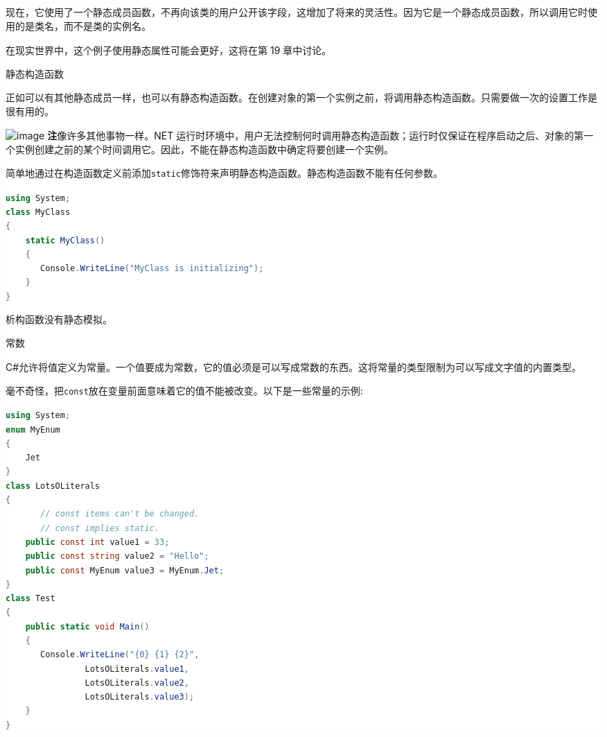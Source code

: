 
现在，它使用了一个静态成员函数，不再向该类的用户公开该字段，这增加了将来的灵活性。因为它是一个静态成员函数，所以调用它时使用的是类名，而不是类的实例名。

在现实世界中，这个例子使用静态属性可能会更好，这将在第 19 章中讨论。

静态构造函数

正如可以有其他静态成员一样，也可以有静态构造函数。在创建对象的第一个实例之前，将调用静态构造函数。只需要做一次的设置工作是很有用的。

![image](images/sq.jpg) **注**像许多其他事物一样。NET 运行时环境中，用户无法控制何时调用静态构造函数；运行时仅保证在程序启动之后、对象的第一个实例创建之前的某个时间调用它。因此，不能在静态构造函数中确定将要创建一个实例。

简单地通过在构造函数定义前添加`static`修饰符来声明静态构造函数。静态构造函数不能有任何参数。

```cs
using System;
class MyClass
{
    static MyClass()
    {
       Console.WriteLine("MyClass is initializing");
    }
}
```

析构函数没有静态模拟。

常数

C#允许将值定义为常量。一个值要成为常数，它的值必须是可以写成常数的东西。这将常量的类型限制为可以写成文字值的内置类型。

毫不奇怪，把`const`放在变量前面意味着它的值不能被改变。以下是一些常量的示例:

```cs
using System;
enum MyEnum
{
    Jet
}
class LotsOLiterals
{
       // const items can't be changed.
       // const implies static.
    public const int value1 = 33;
    public const string value2 = "Hello";
    public const MyEnum value3 = MyEnum.Jet;
}
class Test
{
    public static void Main()
    {
       Console.WriteLine("{0} {1} {2}",
                LotsOLiterals.value1,
                LotsOLiterals.value2,
                LotsOLiterals.value3);
    }
}
```
